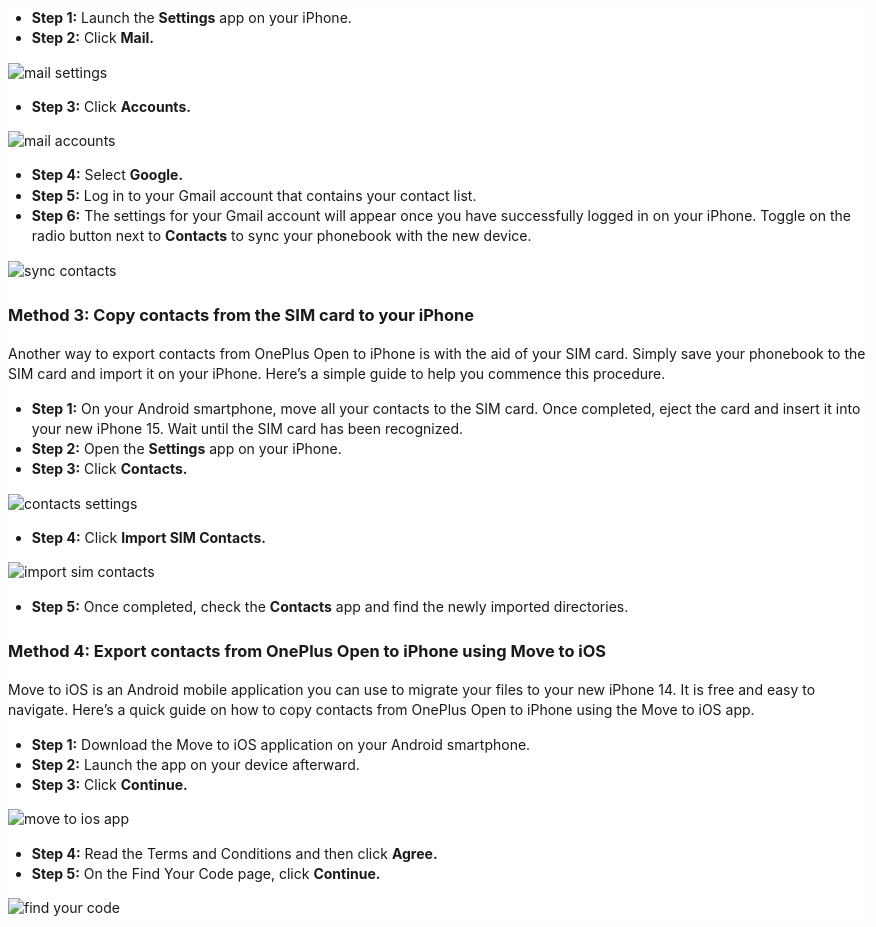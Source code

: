 - **Step 1:** Launch the **Settings** app on your iPhone.
- **Step 2:** Click **Mail.**

![mail settings](https://images.wondershare.com/drfone/article/2023/12/copy-contacts-from-huawei-to-iphone-6.jpg)

- **Step 3:** Click **Accounts.**

![mail accounts](https://images.wondershare.com/drfone/article/2023/12/copy-contacts-from-huawei-to-iphone-7.jpg)

- **Step 4:** Select **Google.**
- **Step 5:** Log in to your Gmail account that contains your contact list.
- **Step 6:** The settings for your Gmail account will appear once you have successfully logged in on your iPhone. Toggle on the radio button next to **Contacts** to sync your phonebook with the new device.

![sync contacts](https://images.wondershare.com/drfone/article/2023/12/copy-contacts-from-huawei-to-iphone-8.jpg)

### Method 3: Copy contacts from the SIM card to your iPhone

Another way to export contacts from OnePlus Open to iPhone is with the aid of your SIM card. Simply save your phonebook to the SIM card and import it on your iPhone. Here’s a simple guide to help you commence this procedure.

- **Step 1:** On your Android smartphone, move all your contacts to the SIM card. Once completed, eject the card and insert it into your new iPhone 15. Wait until the SIM card has been recognized.
- **Step 2:** Open the **Settings** app on your iPhone.
- **Step 3:** Click **Contacts.**

![contacts settings](https://images.wondershare.com/drfone/article/2023/12/copy-contacts-from-huawei-to-iphone-9.jpg)

- **Step 4:** Click **Import SIM Contacts.**

![import sim contacts](https://images.wondershare.com/drfone/article/2023/12/copy-contacts-from-huawei-to-iphone-10.jpg)

- **Step 5:** Once completed, check the **Contacts** app and find the newly imported directories.

### Method 4: Export contacts from OnePlus Open to iPhone using Move to iOS

Move to iOS is an Android mobile application you can use to migrate your files to your new iPhone 14. It is free and easy to navigate. Here’s a quick guide on how to copy contacts from OnePlus Open to iPhone using the Move to iOS app.

- **Step 1:** Download the Move to iOS application on your Android smartphone.
- **Step 2:** Launch the app on your device afterward.
- **Step 3:** Click **Continue.**

![move to ios app](https://images.wondershare.com/drfone/article/2023/12/copy-contacts-from-huawei-to-iphone-11.jpg)

- **Step 4:** Read the Terms and Conditions and then click **Agree.**
- **Step 5:** On the Find Your Code page, click **Continue.**

![find your code](https://images.wondershare.com/drfone/article/2023/12/copy-contacts-from-huawei-to-iphone-12.jpg)
